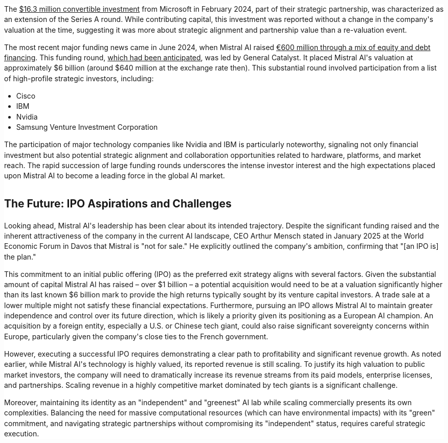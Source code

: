 The [$16.3 million convertible investment](https://techcrunch.com/2024/02/27/microsoft-made-a-16-million-investment-in-mistral-ai/) from Microsoft in February 2024, part of their strategic partnership, was characterized as an extension of the Series A round. While contributing capital, this investment was reported without a change in the company's valuation at the time, suggesting it was more about strategic alignment and partnership value than a re-valuation event.

The most recent major funding news came in June 2024, when Mistral AI raised [€600 million through a mix of equity and debt financing](https://techcrunch.com/2024/06/11/paris-based-ai-startup-mistral-ai-raises-640-million/). This funding round, [which had been anticipated](https://techcrunch.com/2024/05/09/sources-mistral-ai-raising-at-a-6b-valuation-softbank-not-in-but-dst-is/), was led by General Catalyst. It placed Mistral AI's valuation at approximately $6 billion (around $640 million at the exchange rate then). This substantial round involved participation from a list of high-profile strategic investors, including:

-   Cisco
-   IBM
-   Nvidia
-   Samsung Venture Investment Corporation

The participation of major technology companies like Nvidia and IBM is particularly noteworthy, signaling not only financial investment but also potential strategic alignment and collaboration opportunities related to hardware, platforms, and market reach. The rapid succession of large funding rounds underscores the intense investor interest and the high expectations placed upon Mistral AI to become a leading force in the global AI market.

## The Future: IPO Aspirations and Challenges

Looking ahead, Mistral AI's leadership has been clear about its intended trajectory. Despite the significant funding raised and the inherent attractiveness of the company in the current AI landscape, CEO Arthur Mensch stated in January 2025 at the World Economic Forum in Davos that Mistral is "not for sale." He explicitly outlined the company's ambition, confirming that "[an IPO is] the plan."

This commitment to an initial public offering (IPO) as the preferred exit strategy aligns with several factors. Given the substantial amount of capital Mistral AI has raised – over $1 billion – a potential acquisition would need to be at a valuation significantly higher than its last known $6 billion mark to provide the high returns typically sought by its venture capital investors. A trade sale at a lower multiple might not satisfy these financial expectations. Furthermore, pursuing an IPO allows Mistral AI to maintain greater independence and control over its future direction, which is likely a priority given its positioning as a European AI champion. An acquisition by a foreign entity, especially a U.S. or Chinese tech giant, could also raise significant sovereignty concerns within Europe, particularly given the company's close ties to the French government.

However, executing a successful IPO requires demonstrating a clear path to profitability and significant revenue growth. As noted earlier, while Mistral AI's technology is highly valued, its reported revenue is still scaling. To justify its high valuation to public market investors, the company will need to dramatically increase its revenue streams from its paid models, enterprise licenses, and partnerships. Scaling revenue in a highly competitive market dominated by tech giants is a significant challenge.

Moreover, maintaining its identity as an "independent" and "greenest" AI lab while scaling commercially presents its own complexities. Balancing the need for massive computational resources (which can have environmental impacts) with its "green" commitment, and navigating strategic partnerships without compromising its "independent" status, requires careful strategic execution.
